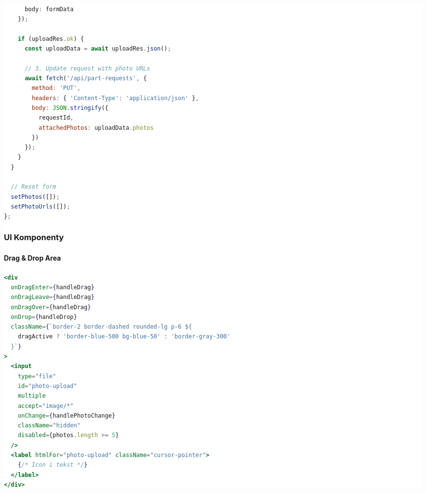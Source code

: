 ```javascript
      body: formData
    });
    
    if (uploadRes.ok) {
      const uploadData = await uploadRes.json();
      
      // 3. Update request with photo URLs
      await fetch('/api/part-requests', {
        method: 'PUT',
        headers: { 'Content-Type': 'application/json' },
        body: JSON.stringify({
          requestId,
          attachedPhotos: uploadData.photos
        })
      });
    }
  }
  
  // Reset form
  setPhotos([]);
  setPhotoUrls([]);
};
```

### UI Komponenty

#### Drag & Drop Area
```jsx
<div
  onDragEnter={handleDrag}
  onDragLeave={handleDrag}
  onDragOver={handleDrag}
  onDrop={handleDrop}
  className={`border-2 border-dashed rounded-lg p-6 ${
    dragActive ? 'border-blue-500 bg-blue-50' : 'border-gray-300'
  }`}
>
  <input
    type="file"
    id="photo-upload"
    multiple
    accept="image/*"
    onChange={handlePhotoChange}
    className="hidden"
    disabled={photos.length >= 5}
  />
  <label htmlFor="photo-upload" className="cursor-pointer">
    {/* Icon i tekst */}
  </label>
</div>
```
